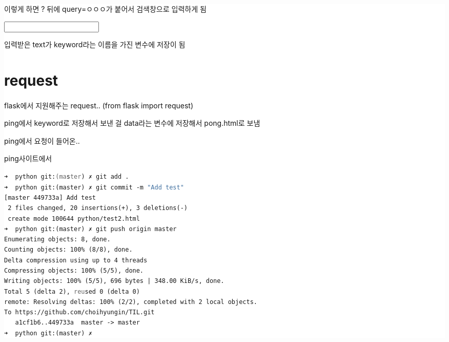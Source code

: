 이렇게 하면 ? 뒤에 query=ㅇㅇㅇ가 붙어서 검색창으로 입력하게 됨





<input type="text" name="keyword">

입력받은 text가 keyword라는 이름을 가진 변수에 저장이 됨





# request

flask에서 지원해주는 request.. (from flask import request)

ping에서 keyword로 저장해서 보낸 걸 data라는 변수에 저장해서 pong.html로 보냄



ping에서 요청이 들어온..

ping사이트에서 





```zsh
➜  python git:(master) ✗ git add .
➜  python git:(master) ✗ git commit -m "Add test"
[master 449733a] Add test
 2 files changed, 20 insertions(+), 3 deletions(-)
 create mode 100644 python/test2.html
➜  python git:(master) ✗ git push origin master
Enumerating objects: 8, done.
Counting objects: 100% (8/8), done.
Delta compression using up to 4 threads
Compressing objects: 100% (5/5), done.
Writing objects: 100% (5/5), 696 bytes | 348.00 KiB/s, done.
Total 5 (delta 2), reused 0 (delta 0)
remote: Resolving deltas: 100% (2/2), completed with 2 local objects.
To https://github.com/choihyungin/TIL.git
   a1cf1b6..449733a  master -> master
➜  python git:(master) ✗
```

